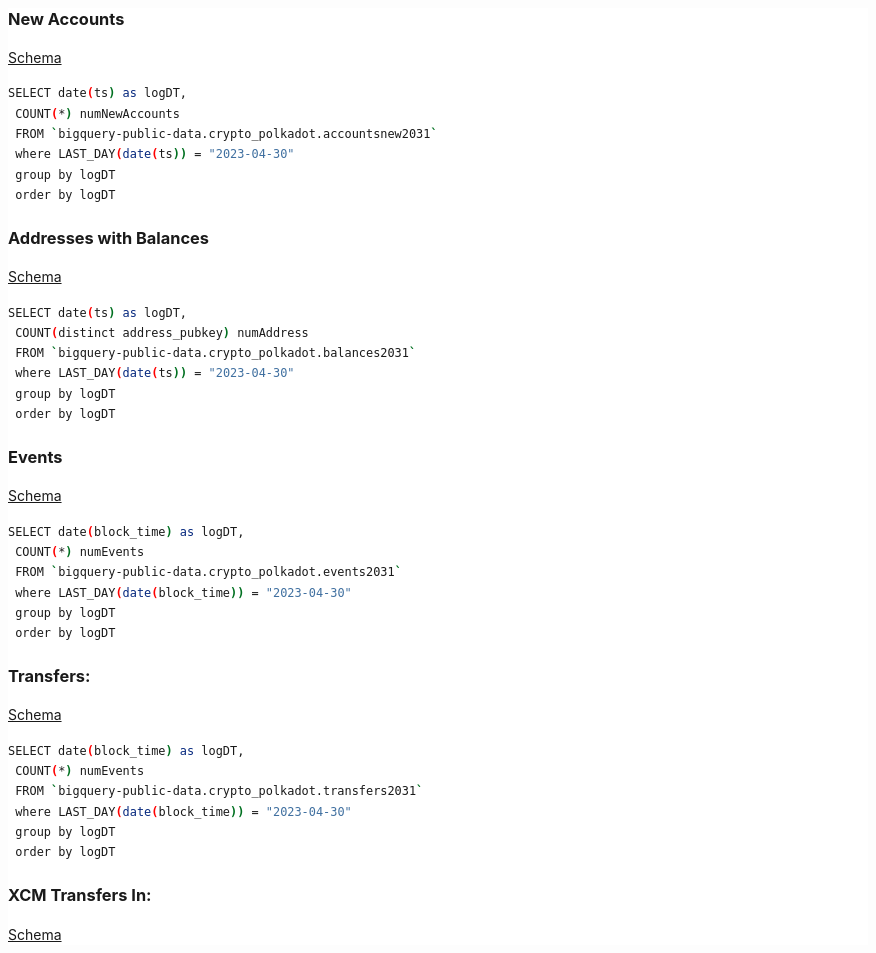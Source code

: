### New Accounts 

[Schema](https://github.com/colorfulnotion/substrate-etl/blob/main/schema/accountsnew.json)

```bash
SELECT date(ts) as logDT, 
 COUNT(*) numNewAccounts 
 FROM `bigquery-public-data.crypto_polkadot.accountsnew2031` 
 where LAST_DAY(date(ts)) = "2023-04-30" 
 group by logDT
 order by logDT
```

### Addresses with Balances 

[Schema](https://github.com/colorfulnotion/substrate-etl/blob/main/schema/balances.json)

```bash
SELECT date(ts) as logDT,
 COUNT(distinct address_pubkey) numAddress 
 FROM `bigquery-public-data.crypto_polkadot.balances2031` 
 where LAST_DAY(date(ts)) = "2023-04-30" 
 group by logDT 
 order by logDT
```

### Events 

[Schema](https://github.com/colorfulnotion/substrate-etl/blob/main/schema/events.json)

```bash
SELECT date(block_time) as logDT, 
 COUNT(*) numEvents 
 FROM `bigquery-public-data.crypto_polkadot.events2031` 
 where LAST_DAY(date(block_time)) = "2023-04-30" 
 group by logDT 
 order by logDT
```

### Transfers:

[Schema](https://github.com/colorfulnotion/substrate-etl/blob/main/schema/transfers.json)

```bash
SELECT date(block_time) as logDT, 
 COUNT(*) numEvents 
 FROM `bigquery-public-data.crypto_polkadot.transfers2031` 
 where LAST_DAY(date(block_time)) = "2023-04-30" 
 group by logDT 
 order by logDT
```

### XCM Transfers In: 

[Schema](https://github.com/colorfulnotion/substrate-etl/blob/main/schema/xcmtransfers.json)
